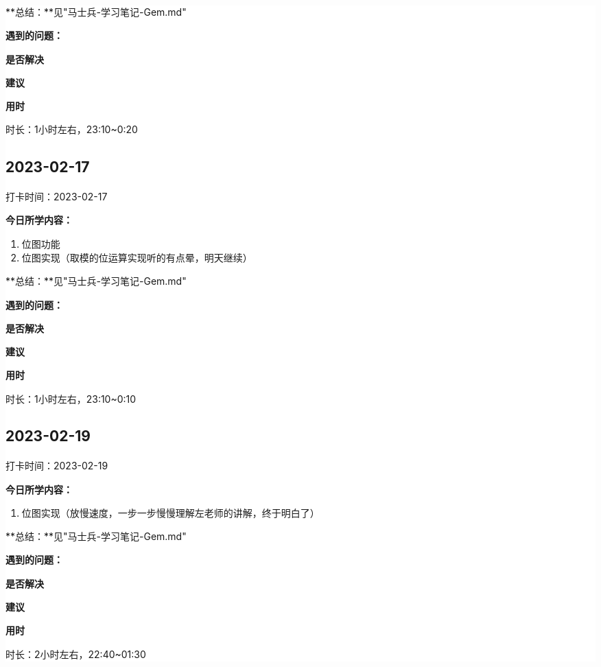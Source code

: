 **总结：**见"马士兵-学习笔记-Gem.md"

**遇到的问题：**

**是否解决**

**建议**

**用时**

时长：1小时左右，23:10~0:20

 

## 2023-02-17

打卡时间：2023-02-17

 

**今日所学内容：**

1. 位图功能
2. 位图实现（取模的位运算实现听的有点晕，明天继续）

 

**总结：**见"马士兵-学习笔记-Gem.md"

**遇到的问题：**

**是否解决**

**建议**

**用时**

时长：1小时左右，23:10~0:10

 

## 2023-02-19

打卡时间：2023-02-19

 

**今日所学内容：**

1. 位图实现（放慢速度，一步一步慢慢理解左老师的讲解，终于明白了）

 

**总结：**见"马士兵-学习笔记-Gem.md"

**遇到的问题：**

**是否解决**

**建议**

**用时**

时长：2小时左右，22:40~01:30

 